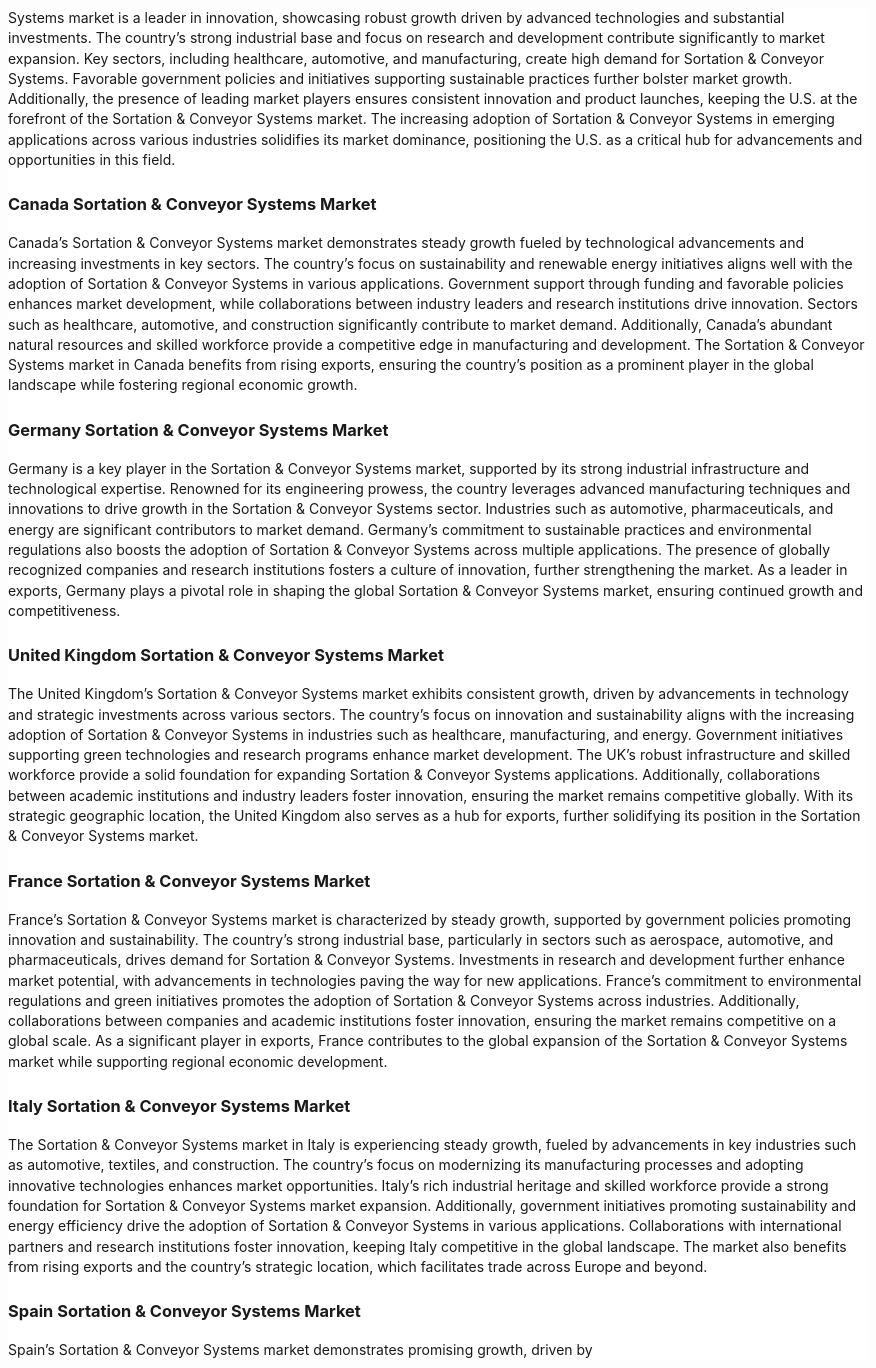 Systems market is a leader in innovation, showcasing robust growth driven by advanced technologies and substantial investments. The country&rsquo;s strong industrial base and focus on research and development contribute significantly to market expansion. Key sectors, including healthcare, automotive, and manufacturing, create high demand for Sortation & Conveyor Systems. Favorable government policies and initiatives supporting sustainable practices further bolster market growth. Additionally, the presence of leading market players ensures consistent innovation and product launches, keeping the U.S. at the forefront of the Sortation & Conveyor Systems market. The increasing adoption of Sortation & Conveyor Systems in emerging applications across various industries solidifies its market dominance, positioning the U.S. as a critical hub for advancements and opportunities in this field.</p><h3>Canada Sortation & Conveyor Systems Market</h3><p>Canada&rsquo;s Sortation & Conveyor Systems market demonstrates steady growth fueled by technological advancements and increasing investments in key sectors. The country&rsquo;s focus on sustainability and renewable energy initiatives aligns well with the adoption of Sortation & Conveyor Systems in various applications. Government support through funding and favorable policies enhances market development, while collaborations between industry leaders and research institutions drive innovation. Sectors such as healthcare, automotive, and construction significantly contribute to market demand. Additionally, Canada&rsquo;s abundant natural resources and skilled workforce provide a competitive edge in manufacturing and development. The Sortation & Conveyor Systems market in Canada benefits from rising exports, ensuring the country&rsquo;s position as a prominent player in the global landscape while fostering regional economic growth.</p><h3>Germany Sortation & Conveyor Systems Market</h3><p>Germany is a key player in the Sortation & Conveyor Systems market, supported by its strong industrial infrastructure and technological expertise. Renowned for its engineering prowess, the country leverages advanced manufacturing techniques and innovations to drive growth in the Sortation & Conveyor Systems sector. Industries such as automotive, pharmaceuticals, and energy are significant contributors to market demand. Germany&rsquo;s commitment to sustainable practices and environmental regulations also boosts the adoption of Sortation & Conveyor Systems across multiple applications. The presence of globally recognized companies and research institutions fosters a culture of innovation, further strengthening the market. As a leader in exports, Germany plays a pivotal role in shaping the global Sortation & Conveyor Systems market, ensuring continued growth and competitiveness.</p><h3>United Kingdom Sortation & Conveyor Systems Market</h3><p>The United Kingdom&rsquo;s Sortation & Conveyor Systems market exhibits consistent growth, driven by advancements in technology and strategic investments across various sectors. The country&rsquo;s focus on innovation and sustainability aligns with the increasing adoption of Sortation & Conveyor Systems in industries such as healthcare, manufacturing, and energy. Government initiatives supporting green technologies and research programs enhance market development. The UK&rsquo;s robust infrastructure and skilled workforce provide a solid foundation for expanding Sortation & Conveyor Systems applications. Additionally, collaborations between academic institutions and industry leaders foster innovation, ensuring the market remains competitive globally. With its strategic geographic location, the United Kingdom also serves as a hub for exports, further solidifying its position in the Sortation & Conveyor Systems market.</p><h3>France Sortation & Conveyor Systems Market</h3><p>France&rsquo;s Sortation & Conveyor Systems market is characterized by steady growth, supported by government policies promoting innovation and sustainability. The country&rsquo;s strong industrial base, particularly in sectors such as aerospace, automotive, and pharmaceuticals, drives demand for Sortation & Conveyor Systems. Investments in research and development further enhance market potential, with advancements in technologies paving the way for new applications. France&rsquo;s commitment to environmental regulations and green initiatives promotes the adoption of Sortation & Conveyor Systems across industries. Additionally, collaborations between companies and academic institutions foster innovation, ensuring the market remains competitive on a global scale. As a significant player in exports, France contributes to the global expansion of the Sortation & Conveyor Systems market while supporting regional economic development.</p><h3>Italy Sortation & Conveyor Systems Market</h3><p>The Sortation & Conveyor Systems market in Italy is experiencing steady growth, fueled by advancements in key industries such as automotive, textiles, and construction. The country&rsquo;s focus on modernizing its manufacturing processes and adopting innovative technologies enhances market opportunities. Italy&rsquo;s rich industrial heritage and skilled workforce provide a strong foundation for Sortation & Conveyor Systems market expansion. Additionally, government initiatives promoting sustainability and energy efficiency drive the adoption of Sortation & Conveyor Systems in various applications. Collaborations with international partners and research institutions foster innovation, keeping Italy competitive in the global landscape. The market also benefits from rising exports and the country&rsquo;s strategic location, which facilitates trade across Europe and beyond.</p><h3>Spain Sortation & Conveyor Systems Market</h3><p>Spain&rsquo;s Sortation & Conveyor Systems market demonstrates promising growth, driven by